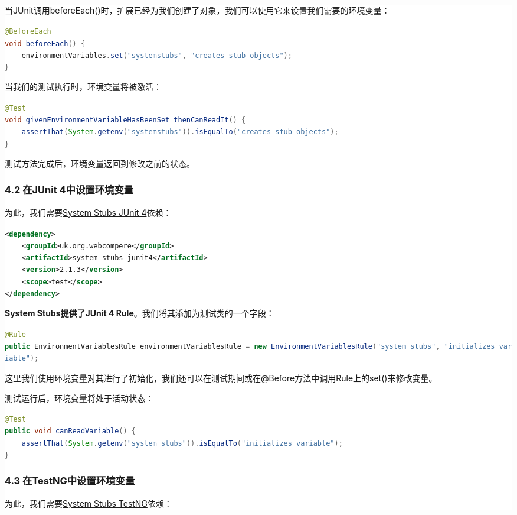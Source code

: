 当JUnit调用beforeEach()时，扩展已经为我们创建了对象，我们可以使用它来设置我们需要的环境变量：

```java
@BeforeEach
void beforeEach() {
    environmentVariables.set("systemstubs", "creates stub objects");
}
```

当我们的测试执行时，环境变量将被激活：

```java
@Test
void givenEnvironmentVariableHasBeenSet_thenCanReadIt() {
    assertThat(System.getenv("systemstubs")).isEqualTo("creates stub objects");
}
```

测试方法完成后，环境变量返回到修改之前的状态。

### 4.2 在JUnit 4中设置环境变量

为此，我们需要[System Stubs JUnit 4](https://mvnrepository.com/artifact/uk.org.webcompere/system-stubs-junit4)依赖：

```xml
<dependency>
    <groupId>uk.org.webcompere</groupId>
    <artifactId>system-stubs-junit4</artifactId>
    <version>2.1.3</version>
    <scope>test</scope>
</dependency>
```

**System Stubs提供了JUnit 4 Rule**。我们将其添加为测试类的一个字段：

```java
@Rule
public EnvironmentVariablesRule environmentVariablesRule = new EnvironmentVariablesRule("system stubs", "initializes variable");
```

这里我们使用环境变量对其进行了初始化，我们还可以在测试期间或在@Before方法中调用Rule上的set()来修改变量。

测试运行后，环境变量将处于活动状态：

```java
@Test
public void canReadVariable() {
    assertThat(System.getenv("system stubs")).isEqualTo("initializes variable");
}
```

### 4.3 在TestNG中设置环境变量

为此，我们需要[System Stubs TestNG](https://mvnrepository.com/artifact/uk.org.webcompere/system-stubs-testng)依赖：
